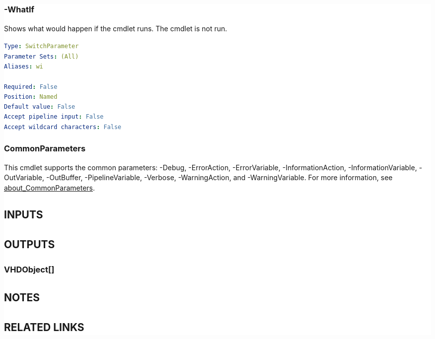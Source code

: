 ### -WhatIf
Shows what would happen if the cmdlet runs.
The cmdlet is not run.

```yaml
Type: SwitchParameter
Parameter Sets: (All)
Aliases: wi

Required: False
Position: Named
Default value: False
Accept pipeline input: False
Accept wildcard characters: False
```

### CommonParameters
This cmdlet supports the common parameters: -Debug, -ErrorAction, -ErrorVariable, -InformationAction, -InformationVariable, -OutVariable, -OutBuffer, -PipelineVariable, -Verbose, -WarningAction, and -WarningVariable. For more information, see [about_CommonParameters](http://go.microsoft.com/fwlink/?LinkID=113216).

## INPUTS

## OUTPUTS

### VHDObject[]

## NOTES

## RELATED LINKS

